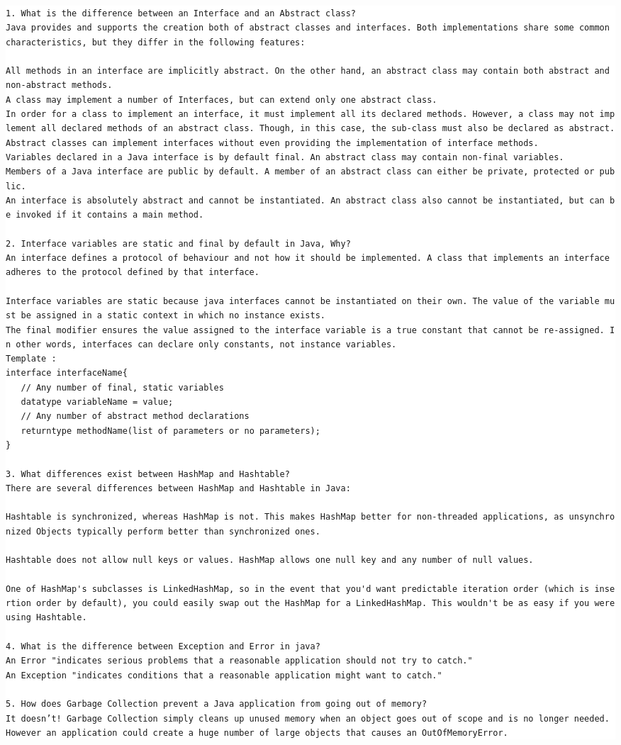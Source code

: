     1. What is the difference between an Interface and an Abstract class?
    Java provides and supports the creation both of abstract classes and interfaces. Both implementations share some common characteristics, but they differ in the following features:

    All methods in an interface are implicitly abstract. On the other hand, an abstract class may contain both abstract and non-abstract methods.
    A class may implement a number of Interfaces, but can extend only one abstract class.
    In order for a class to implement an interface, it must implement all its declared methods. However, a class may not implement all declared methods of an abstract class. Though, in this case, the sub-class must also be declared as abstract.
    Abstract classes can implement interfaces without even providing the implementation of interface methods.
    Variables declared in a Java interface is by default final. An abstract class may contain non-final variables.
    Members of a Java interface are public by default. A member of an abstract class can either be private, protected or public.
    An interface is absolutely abstract and cannot be instantiated. An abstract class also cannot be instantiated, but can be invoked if it contains a main method.

    2. Interface variables are static and final by default in Java, Why?
    An interface defines a protocol of behaviour and not how it should be implemented. A class that implements an interface adheres to the protocol defined by that interface.

    Interface variables are static because java interfaces cannot be instantiated on their own. The value of the variable must be assigned in a static context in which no instance exists.
    The final modifier ensures the value assigned to the interface variable is a true constant that cannot be re-assigned. In other words, interfaces can declare only constants, not instance variables.
    Template :
    interface interfaceName{
       // Any number of final, static variables
       datatype variableName = value;
       // Any number of abstract method declarations
       returntype methodName(list of parameters or no parameters);
    }

    3. What differences exist between HashMap and Hashtable?
    There are several differences between HashMap and Hashtable in Java:

    Hashtable is synchronized, whereas HashMap is not. This makes HashMap better for non-threaded applications, as unsynchronized Objects typically perform better than synchronized ones.

    Hashtable does not allow null keys or values. HashMap allows one null key and any number of null values.

    One of HashMap's subclasses is LinkedHashMap, so in the event that you'd want predictable iteration order (which is insertion order by default), you could easily swap out the HashMap for a LinkedHashMap. This wouldn't be as easy if you were using Hashtable.

    4. What is the difference between Exception and Error in java?
    An Error "indicates serious problems that a reasonable application should not try to catch."
    An Exception "indicates conditions that a reasonable application might want to catch."

    5. How does Garbage Collection prevent a Java application from going out of memory?
    It doesn’t! Garbage Collection simply cleans up unused memory when an object goes out of scope and is no longer needed. However an application could create a huge number of large objects that causes an OutOfMemoryError.
